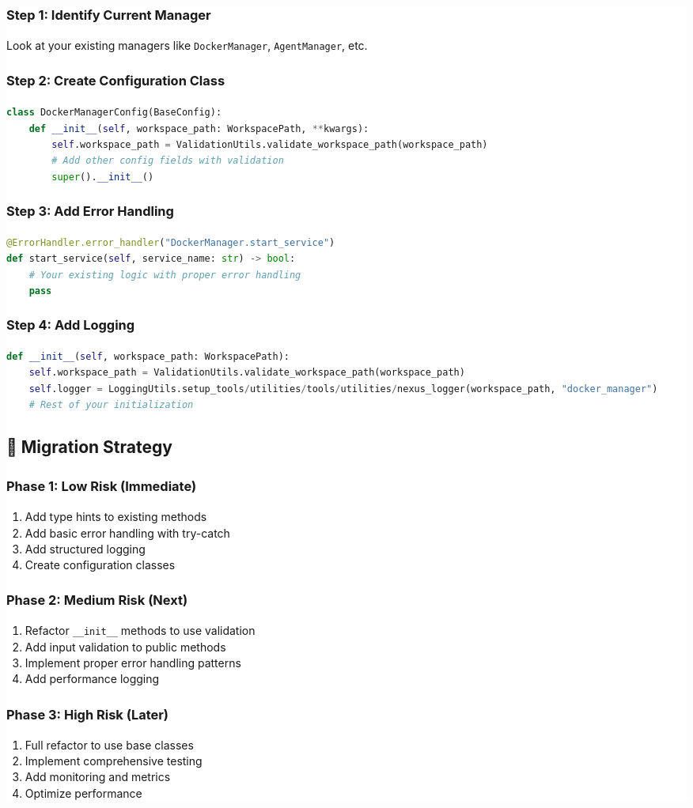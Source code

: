 ### **Step 1: Identify Current Manager**

Look at your existing managers like `DockerManager`, `AgentManager`, etc.

### **Step 2: Create Configuration Class**

```python
class DockerManagerConfig(BaseConfig):
    def __init__(self, workspace_path: WorkspacePath, **kwargs):
        self.workspace_path = ValidationUtils.validate_workspace_path(workspace_path)
        # Add other config fields with validation
        super().__init__()
```

### **Step 3: Add Error Handling**

```python
@ErrorHandler.error_handler("DockerManager.start_service")
def start_service(self, service_name: str) -> bool:
    # Your existing logic with proper error handling
    pass
```

### **Step 4: Add Logging**

```python
def __init__(self, workspace_path: WorkspacePath):
    self.workspace_path = ValidationUtils.validate_workspace_path(workspace_path)
    self.logger = LoggingUtils.setup_tools/utilities/tools/utilities/nexus_logger(workspace_path, "docker_manager")
    # Rest of your initialization
```

## 🚀 **Migration Strategy**

### **Phase 1: Low Risk (Immediate)**

1. Add type hints to existing methods
2. Add basic error handling with try-catch
3. Add structured logging
4. Create configuration classes

### **Phase 2: Medium Risk (Next)**

1. Refactor `__init__` methods to use validation
2. Add input validation to public methods
3. Implement proper error handling patterns
4. Add performance logging

### **Phase 3: High Risk (Later)**

1. Full refactor to use base classes
2. Implement comprehensive testing
3. Add monitoring and metrics
4. Optimize performance

